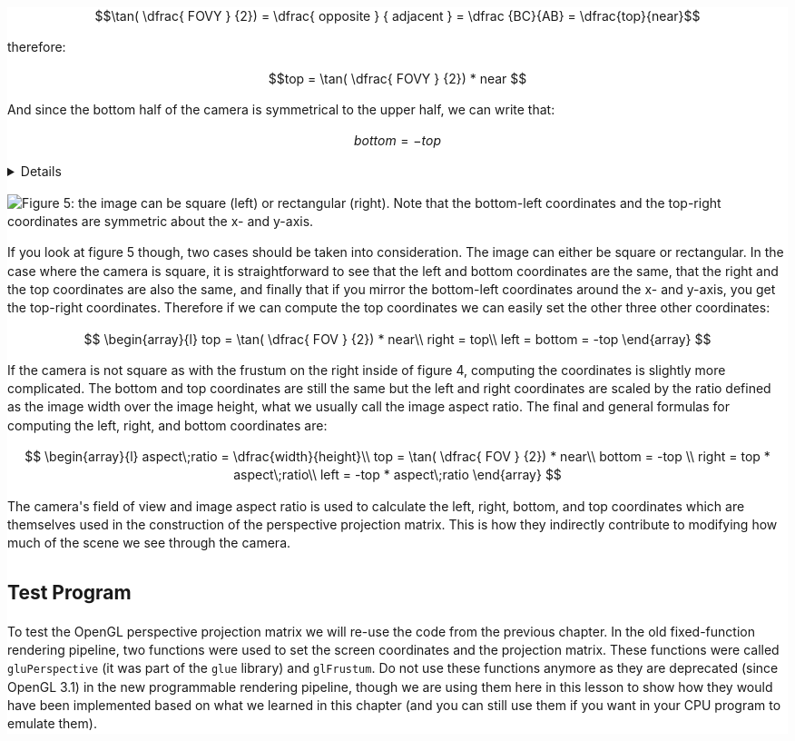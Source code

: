 $$\tan( \dfrac{ FOVY } {2}) = \dfrac{ opposite } { adjacent } = \dfrac {BC}{AB} = \dfrac{top}{near}$$

therefore:

$$top = \tan( \dfrac{ FOVY } {2}) * near $$

And since the bottom half of the camera is symmetrical to the upper half, we can write that:

$$bottom = -top$$

<details></details>

![Figure 5: the image can be square (left) or rectangular (right). Note that the bottom-left coordinates and the top-right coordinates are symmetric about the x- and y-axis.](/images/perspective-matrix/openglsetup2.png?)

If you look at figure 5 though, two cases should be taken into consideration. The image can either be square or rectangular. In the case where the camera is square, it is straightforward to see that the left and bottom coordinates are the same, that the right and the top coordinates are also the same, and finally that if you mirror the bottom-left coordinates around the x- and y-axis, you get the top-right coordinates. Therefore if we can compute the top coordinates we can easily set the other three other coordinates:

$$
\begin{array}{l}
top = \tan( \dfrac{ FOV } {2}) * near\\
right = top\\
left = bottom = -top \end{array}
$$

If the camera is not square as with the frustum on the right inside of figure 4, computing the coordinates is slightly more complicated. The bottom and top coordinates are still the same but the left and right coordinates are scaled by the ratio defined as the image width over the image height, what we usually call the image aspect ratio. The final and general formulas for computing the left, right, and bottom coordinates are:

$$
\begin{array}{l}
aspect\;ratio = \dfrac{width}{height}\\
top = \tan( \dfrac{ FOV } {2}) * near\\
bottom = -top \\
right = top * aspect\;ratio\\
left = -top * aspect\;ratio
\end{array}
$$

The camera's field of view and image aspect ratio is used to calculate the left, right, bottom, and top coordinates which are themselves used in the construction of the perspective projection matrix. This is how they indirectly contribute to modifying how much of the scene we see through the camera.

## Test Program

To test the OpenGL perspective projection matrix we will re-use the code from the previous chapter. In the old fixed-function rendering pipeline, two functions were used to set the screen coordinates and the projection matrix. These functions were called `gluPerspective` (it was part of the `glue` library) and `glFrustum`. Do not use these functions anymore as they are deprecated (since OpenGL 3.1) in the new programmable rendering pipeline, though we are using them here in this lesson to show how they would have been implemented based on what we learned in this chapter (and you can still use them if you want in your CPU program to emulate them).
